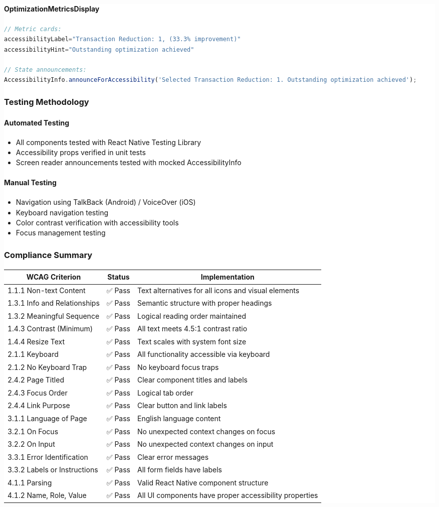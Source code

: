 #### OptimizationMetricsDisplay
```typescript
// Metric cards:
accessibilityLabel="Transaction Reduction: 1, (33.3% improvement)"
accessibilityHint="Outstanding optimization achieved"

// State announcements:
AccessibilityInfo.announceForAccessibility('Selected Transaction Reduction: 1. Outstanding optimization achieved');
```

### Testing Methodology

#### Automated Testing
- All components tested with React Native Testing Library
- Accessibility props verified in unit tests
- Screen reader announcements tested with mocked AccessibilityInfo

#### Manual Testing
- Navigation using TalkBack (Android) / VoiceOver (iOS)
- Keyboard navigation testing
- Color contrast verification with accessibility tools
- Focus management testing

### Compliance Summary

| WCAG Criterion | Status | Implementation |
|----------------|--------|----------------|
| 1.1.1 Non-text Content | ✅ Pass | Text alternatives for all icons and visual elements |
| 1.3.1 Info and Relationships | ✅ Pass | Semantic structure with proper headings |
| 1.3.2 Meaningful Sequence | ✅ Pass | Logical reading order maintained |
| 1.4.3 Contrast (Minimum) | ✅ Pass | All text meets 4.5:1 contrast ratio |
| 1.4.4 Resize Text | ✅ Pass | Text scales with system font size |
| 2.1.1 Keyboard | ✅ Pass | All functionality accessible via keyboard |
| 2.1.2 No Keyboard Trap | ✅ Pass | No keyboard focus traps |
| 2.4.2 Page Titled | ✅ Pass | Clear component titles and labels |
| 2.4.3 Focus Order | ✅ Pass | Logical tab order |
| 2.4.4 Link Purpose | ✅ Pass | Clear button and link labels |
| 3.1.1 Language of Page | ✅ Pass | English language content |
| 3.2.1 On Focus | ✅ Pass | No unexpected context changes on focus |
| 3.2.2 On Input | ✅ Pass | No unexpected context changes on input |
| 3.3.1 Error Identification | ✅ Pass | Clear error messages |
| 3.3.2 Labels or Instructions | ✅ Pass | All form fields have labels |
| 4.1.1 Parsing | ✅ Pass | Valid React Native component structure |
| 4.1.2 Name, Role, Value | ✅ Pass | All UI components have proper accessibility properties |
